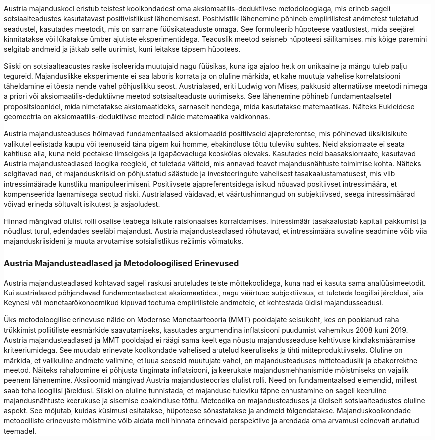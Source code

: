 Austria majanduskool eristub teistest koolkondadest oma aksiomaatilis-deduktiivse metodoloogiaga, mis erineb sageli sotsiaalteadustes kasutatavast positivistlikust lähenemisest. Positivistlik lähenemine põhineb empiirilistest andmetest tuletatud seadustel, kasutades meetodit, mis on sarnane füüsikateaduste omaga. See formuleerib hüpoteese vaatlustest, mida seejärel kinnitatakse või lükatakse ümber ajutiste eksperimentidega. Teaduslik meetod seisneb hüpoteesi säilitamises, mis kõige paremini selgitab andmeid ja jätkab selle uurimist, kuni leitakse täpsem hüpotees.

Siiski on sotsiaalteadustes raske isoleerida muutujaid nagu füüsikas, kuna iga ajaloo hetk on unikaalne ja mängu tuleb palju tegureid. Majanduslikke eksperimente ei saa laboris korrata ja on oluline märkida, et kahe muutuja vahelise korrelatsiooni täheldamine ei tõesta nende vahel põhjuslikku seost. Austrialased, eriti Ludwig von Mises, pakkusid alternatiivse meetodi nimega a priori või aksiomaatilis-deduktiivne meetod sotsiaalteaduste uurimiseks. See lähenemine põhineb fundamentaalsetel propositsioonidel, mida nimetatakse aksiomaatideks, sarnaselt nendega, mida kasutatakse matemaatikas. Näiteks Eukleidese geomeetria on aksiomaatilis-deduktiivse meetodi näide matemaatika valdkonnas.

Austria majandusteaduses hõlmavad fundamentaalsed aksiomaadid positiivseid ajapreferentse, mis põhinevad üksikisikute valikutel eelistada kaupu või teenuseid täna pigem kui homme, ebakindluse tõttu tuleviku suhtes. Neid aksiomaate ei seata kahtluse alla, kuna neid peetakse ilmselgeks ja igapäevaeluga kooskõlas olevaks. Kasutades neid baasaksiomaate, kasutavad Austria majandusteadlased loogika reegleid, et tuletada väiteid, mis annavad teavet majandusnähtuste toimimise kohta. Näiteks selgitavad nad, et majanduskriisid on põhjustatud säästude ja investeeringute vahelisest tasakaalustamatusest, mis viib intressimäärade kunstliku manipuleerimiseni. Positiivsete ajapreferentsidega isikud nõuavad positiivset intressimäära, et kompenseerida laenamisega seotud riski. Austrialased väidavad, et väärtushinnangud on subjektiivsed, seega intressimäärad võivad erineda sõltuvalt isikutest ja asjaoludest.

Hinnad mängivad olulist rolli osalise teabega isikute ratsionaalses korraldamises. Intressimäär tasakaalustab kapitali pakkumist ja nõudlust turul, edendades seeläbi majandust. Austria majandusteadlased rõhutavad, et intressimäära suvaline seadmine võib viia majanduskriisideni ja muuta arvutamise sotsialistlikus režiimis võimatuks.

### Austria Majandusteadlased ja Metodoloogilised Erinevused

Austria majandusteadlased kohtavad sageli raskusi aruteludes teiste mõttekoolidega, kuna nad ei kasuta sama analüüsimeetodit. Kui austrialased põhjendavad fundamentaalsetest aksiomaatidest, nagu väärtuse subjektiivsus, et tuletada loogilisi järeldusi, siis Keynesi või monetaarökonoomikud kipuvad toetuma empiirilistele andmetele, et kehtestada üldisi majandusseadusi.

Üks metodoloogilise erinevuse näide on Modernse Monetaarteooria (MMT) pooldajate seisukoht, kes on pooldanud raha trükkimist poliitiliste eesmärkide saavutamiseks, kasutades argumendina inflatsiooni puudumist vahemikus 2008 kuni 2019. Austria majandusteadlased ja MMT pooldajad ei räägi sama keelt ega nõustu majandusseaduse kehtivuse kindlaksmääramise kriteeriumidega. See muudab erinevate koolkondade vahelised arutelud keeruliseks ja tihti mitteproduktiivseks.
Oluline on märkida, et valikuline andmete valimine, et luua seoseid muutujate vahel, on majandusteaduses mitteteaduslik ja ebakorrektne meetod. Näiteks rahaloomine ei põhjusta tingimata inflatsiooni, ja keerukate majandusmehhanismide mõistmiseks on vajalik peenem lähenemine. Aksiioomid mängivad Austria majandusteoorias olulist rolli. Need on fundamentaalsed elemendid, millest saab teha loogilisi järeldusi. Siiski on oluline tunnistada, et majanduse tuleviku täpne ennustamine on sageli keeruline majandusnähtuste keerukuse ja sisemise ebakindluse tõttu.
Metoodika on majandusteaduses ja üldiselt sotsiaalteadustes oluline aspekt. See mõjutab, kuidas küsimusi esitatakse, hüpoteese sõnastatakse ja andmeid tõlgendatakse. Majanduskoolkondade metoodiliste erinevuste mõistmine võib aidata meil hinnata erinevaid perspektiive ja arendada oma arvamusi eelnevalt arutatud teemadel.
